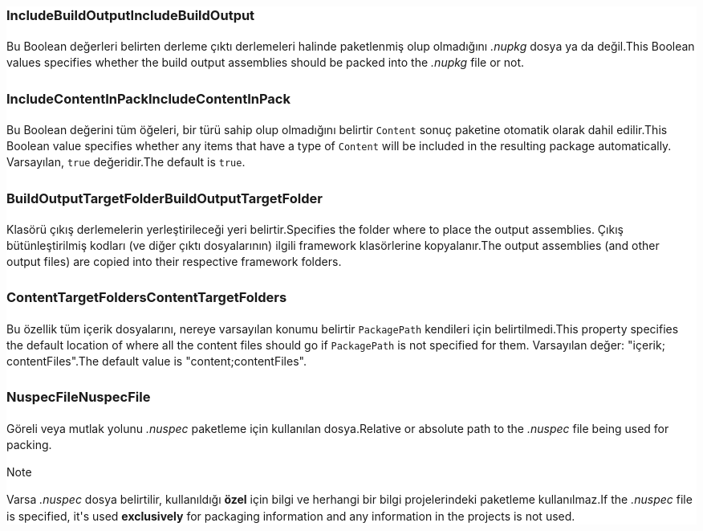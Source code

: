 ### <a name="includebuildoutput"></a><span data-ttu-id="f1611-271">IncludeBuildOutput</span><span class="sxs-lookup"><span data-stu-id="f1611-271">IncludeBuildOutput</span></span>
<span data-ttu-id="f1611-272">Bu Boolean değerleri belirten derleme çıktı derlemeleri halinde paketlenmiş olup olmadığını *.nupkg* dosya ya da değil.</span><span class="sxs-lookup"><span data-stu-id="f1611-272">This Boolean values specifies whether the build output assemblies should be packed into the *.nupkg* file or not.</span></span>

### <a name="includecontentinpack"></a><span data-ttu-id="f1611-273">IncludeContentInPack</span><span class="sxs-lookup"><span data-stu-id="f1611-273">IncludeContentInPack</span></span>
<span data-ttu-id="f1611-274">Bu Boolean değerini tüm öğeleri, bir türü sahip olup olmadığını belirtir `Content` sonuç paketine otomatik olarak dahil edilir.</span><span class="sxs-lookup"><span data-stu-id="f1611-274">This Boolean value specifies whether any items that have a type of `Content` will be included in the resulting package automatically.</span></span> <span data-ttu-id="f1611-275">Varsayılan, `true` değeridir.</span><span class="sxs-lookup"><span data-stu-id="f1611-275">The default is `true`.</span></span> 

### <a name="buildoutputtargetfolder"></a><span data-ttu-id="f1611-276">BuildOutputTargetFolder</span><span class="sxs-lookup"><span data-stu-id="f1611-276">BuildOutputTargetFolder</span></span>
<span data-ttu-id="f1611-277">Klasörü çıkış derlemelerin yerleştirileceği yeri belirtir.</span><span class="sxs-lookup"><span data-stu-id="f1611-277">Specifies the folder where to place the output assemblies.</span></span> <span data-ttu-id="f1611-278">Çıkış bütünleştirilmiş kodları (ve diğer çıktı dosyalarının) ilgili framework klasörlerine kopyalanır.</span><span class="sxs-lookup"><span data-stu-id="f1611-278">The output assemblies (and other output files) are copied into their respective framework folders.</span></span>

### <a name="contenttargetfolders"></a><span data-ttu-id="f1611-279">ContentTargetFolders</span><span class="sxs-lookup"><span data-stu-id="f1611-279">ContentTargetFolders</span></span>
<span data-ttu-id="f1611-280">Bu özellik tüm içerik dosyalarını, nereye varsayılan konumu belirtir `PackagePath` kendileri için belirtilmedi.</span><span class="sxs-lookup"><span data-stu-id="f1611-280">This property specifies the default location of where all the content files should go if `PackagePath` is not specified for them.</span></span> <span data-ttu-id="f1611-281">Varsayılan değer: "içerik; contentFiles".</span><span class="sxs-lookup"><span data-stu-id="f1611-281">The default value is "content;contentFiles".</span></span>

### <a name="nuspecfile"></a><span data-ttu-id="f1611-282">NuspecFile</span><span class="sxs-lookup"><span data-stu-id="f1611-282">NuspecFile</span></span>
<span data-ttu-id="f1611-283">Göreli veya mutlak yolunu *.nuspec* paketleme için kullanılan dosya.</span><span class="sxs-lookup"><span data-stu-id="f1611-283">Relative or absolute path to the *.nuspec* file being used for packing.</span></span> 

> [!NOTE]
> <span data-ttu-id="f1611-284">Varsa *.nuspec* dosya belirtilir, kullanıldığı **özel** için bilgi ve herhangi bir bilgi projelerindeki paketleme kullanılmaz.</span><span class="sxs-lookup"><span data-stu-id="f1611-284">If the *.nuspec* file is specified, it's used **exclusively** for packaging information and any information in the projects is not used.</span></span> 

